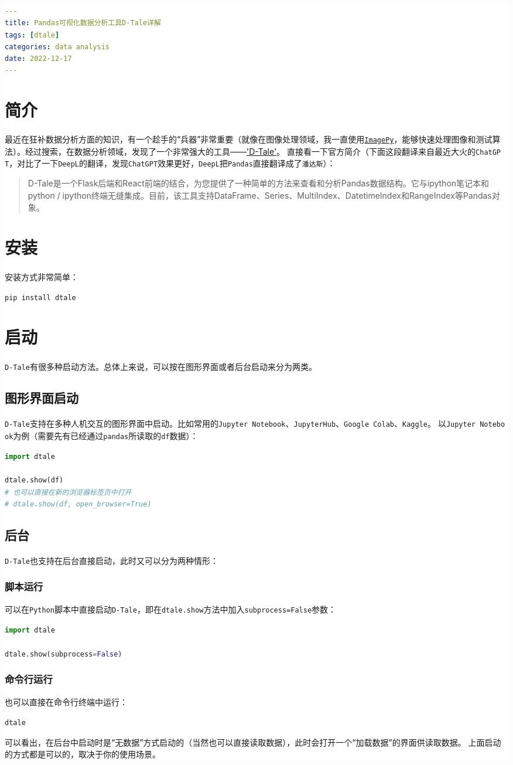 ```yaml
---
title: Pandas可视化数据分析工具D-Tale详解
tags: [dtale]
categories: data analysis
date: 2022-12-17
---
```


# 简介
最近在狂补数据分析方面的知识，有一个趁手的“兵器”非常重要（就像在图像处理领域，我一直使用[`ImagePy`](https://github.com/Image-Py/imagepy)，能够快速处理图像和测试算法）。经过搜索，在数据分析领域，发现了一个非常强大的工具——['D-Tale'](https://github.com/man-group/dtale)。
直接看一下官方简介（下面这段翻译来自最近大火的`ChatGPT`，对比了一下`DeepL`的翻译，发现`ChatGPT`效果更好，`DeepL`把`Pandas`直接翻译成了`潘达斯`）：
> D-Tale是一个Flask后端和React前端的结合，为您提供了一种简单的方法来查看和分析Pandas数据结构。它与ipython笔记本和python / ipython终端无缝集成。目前，该工具支持DataFrame、Series、MultiIndex、DatetimeIndex和RangeIndex等Pandas对象。

# 安装
安装方式非常简单：
```sh
pip install dtale
```
# 启动
`D-Tale`有很多种启动方法。总体上来说，可以按在图形界面或者后台启动来分为两类。
## 图形界面启动
`D-Tale`支持在多种人机交互的图形界面中启动。比如常用的`Jupyter Notebook`、`JupyterHub`、`Google Colab`、`Kaggle`。
以`Jupyter Notebook`为例（需要先有已经通过`pandas`所读取的`df`数据）：
```python
import dtale

dtale.show(df)
# 也可以直接在新的浏览器标签页中打开
# dtale.show(df, open_browser=True)
```

## 后台
`D-Tale`也支持在后台直接启动，此时又可以分为两种情形：
### 脚本运行
可以在`Python`脚本中直接启动`D-Tale`，即在`dtale.show`方法中加入`subprocess=False`参数：
```python
import dtale

dtale.show(subprocess=False)
```
### 命令行运行
也可以直接在命令行终端中运行：
```sh
dtale
```
可以看出，在后台中启动时是“无数据”方式启动的（当然也可以直接读取数据），此时会打开一个“加载数据”的界面供读取数据。
上面启动的方式都是可以的，取决于你的使用场景。
